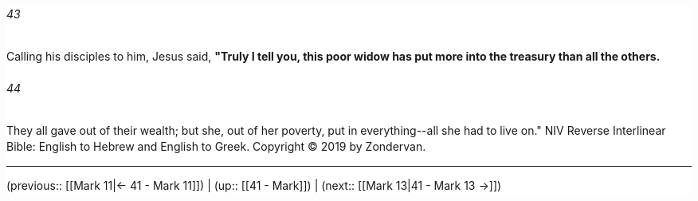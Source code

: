 ###### 43 
Calling his disciples to him, Jesus said, **"Truly I tell you, this poor widow has put more into the treasury than all the others.** 

###### 44 
They all gave out of their wealth; but she, out of her poverty, put in everything--all she had to live on." NIV Reverse Interlinear Bible: English to Hebrew and English to Greek. Copyright © 2019 by Zondervan.

***

(previous:: [[Mark 11|← 41 - Mark 11]]) | (up:: [[41 - Mark]]) | (next:: [[Mark 13|41 - Mark 13 →]])
